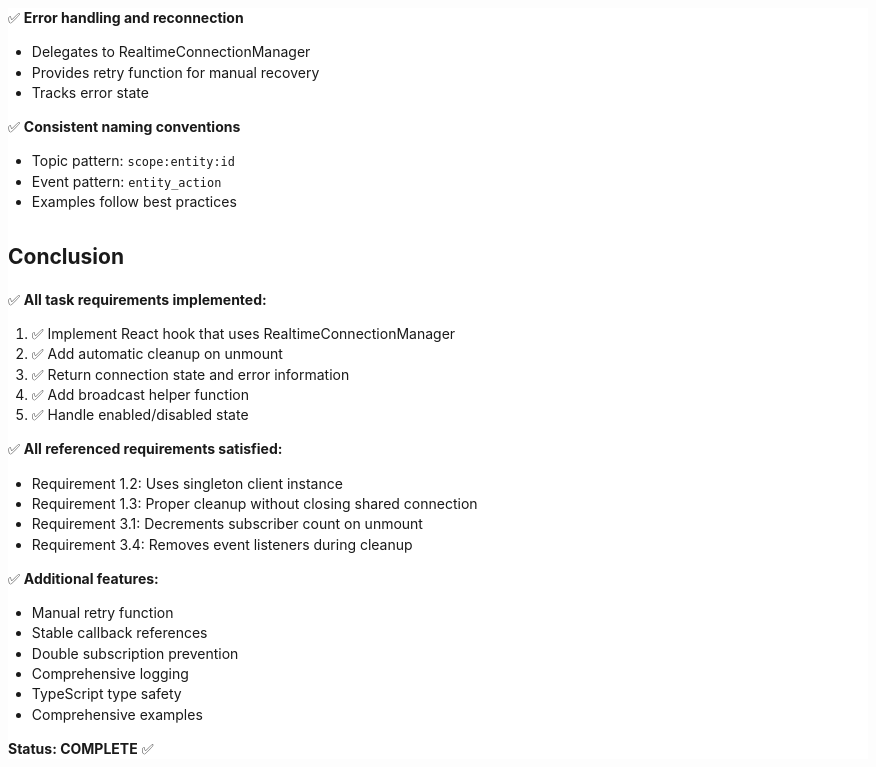 ✅ **Error handling and reconnection**
- Delegates to RealtimeConnectionManager
- Provides retry function for manual recovery
- Tracks error state

✅ **Consistent naming conventions**
- Topic pattern: `scope:entity:id`
- Event pattern: `entity_action`
- Examples follow best practices

## Conclusion

✅ **All task requirements implemented:**
1. ✅ Implement React hook that uses RealtimeConnectionManager
2. ✅ Add automatic cleanup on unmount
3. ✅ Return connection state and error information
4. ✅ Add broadcast helper function
5. ✅ Handle enabled/disabled state

✅ **All referenced requirements satisfied:**
- Requirement 1.2: Uses singleton client instance
- Requirement 1.3: Proper cleanup without closing shared connection
- Requirement 3.1: Decrements subscriber count on unmount
- Requirement 3.4: Removes event listeners during cleanup

✅ **Additional features:**
- Manual retry function
- Stable callback references
- Double subscription prevention
- Comprehensive logging
- TypeScript type safety
- Comprehensive examples

**Status: COMPLETE** ✅
